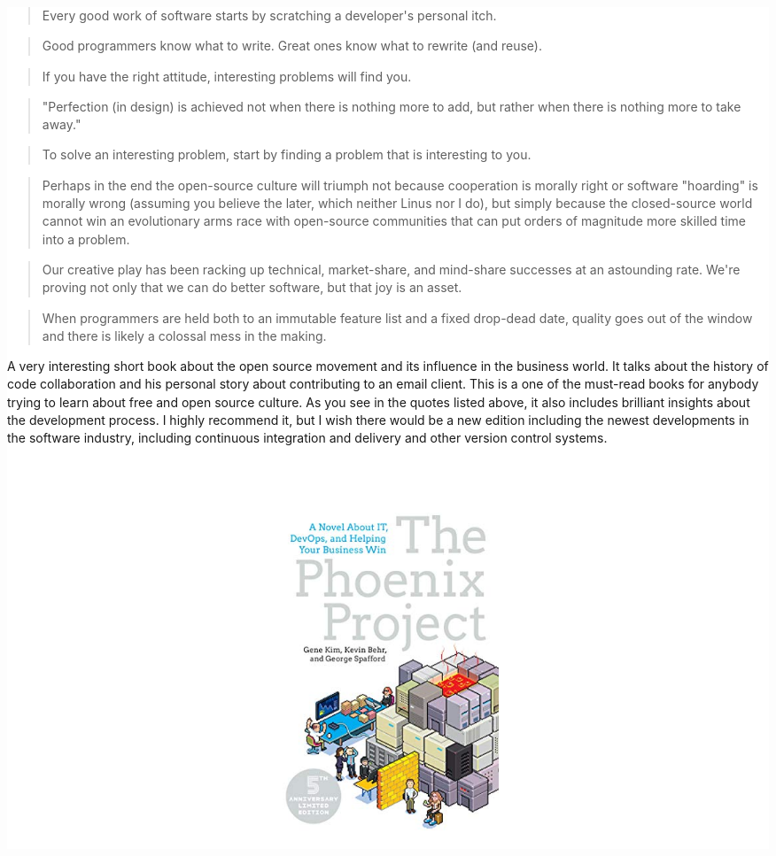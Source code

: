 > Every good work of software starts by scratching a developer's personal itch.

> Good programmers know what to write. Great ones know what to rewrite (and reuse).

> If you have the right attitude, interesting problems will find you.

> "Perfection (in design) is achieved not when there is nothing more to add, but rather when there is nothing more to take away."

> To solve an interesting problem, start by finding a problem that is interesting to you.

> Perhaps in the end the open-source culture will triumph not because cooperation is morally right or software "hoarding" is morally wrong (assuming you believe the later, which neither Linus nor I do), but simply because the closed-source world cannot win an evolutionary arms race with open-source communities that can put orders of magnitude more skilled time into a problem.

> Our creative play has been racking up technical, market-share, and mind-share successes at an astounding rate. We're proving not only that we can do better software, but that joy is an asset.

> When programmers are held both to an immutable feature list and a fixed drop-dead date, quality goes out of the window and there is likely a colossal mess in the making.

A very interesting short book about the open source movement and its influence in the business world. It talks about the history of code collaboration and his personal story about contributing to an email client. This is a one of the must-read books for anybody trying to learn about free and open source culture.
As you see in the quotes listed above, it also includes brilliant insights about the development process.
I highly recommend it, but I wish there would be a new edition including the newest developments in the software industry, including continuous integration and delivery and other version control systems.

&nbsp;


<p align="center"> 
    <img src="https://raw.githubusercontent.com/alanverdugo/alanverdugo.github.io/master/_posts/books2019/07_phoenix.jpg" width="250" height="400">
</p>

